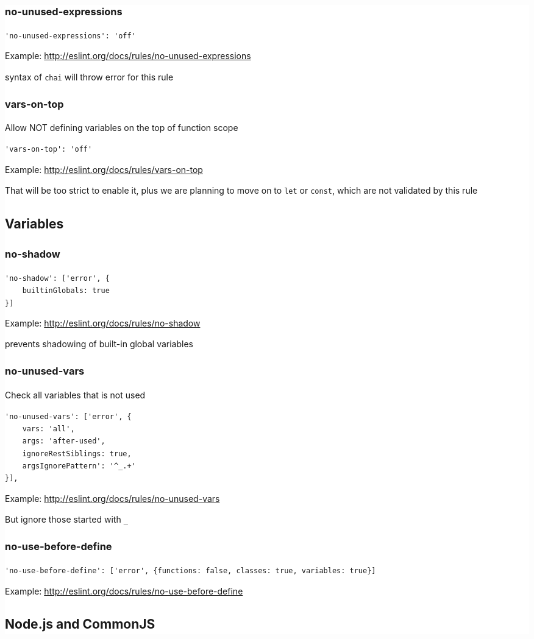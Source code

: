 ### no-unused-expressions
```
'no-unused-expressions': 'off'
```
Example: http://eslint.org/docs/rules/no-unused-expressions

syntax of `chai` will throw error for this rule

### vars-on-top
Allow NOT defining variables on the top of function scope
```
'vars-on-top': 'off'
```
Example: http://eslint.org/docs/rules/vars-on-top

That will be too strict to enable it, plus we are planning to move on to `let` or `const`, which are not validated by this rule

## Variables

### no-shadow
```
'no-shadow': ['error', {
	builtinGlobals: true
}]
```
Example: http://eslint.org/docs/rules/no-shadow

prevents shadowing of built-in global variables

### no-unused-vars
Check all variables that is not used
```
'no-unused-vars': ['error', {
	vars: 'all', 
	args: 'after-used', 
	ignoreRestSiblings: true,
	argsIgnorePattern': '^_.+'
}],
```
Example: http://eslint.org/docs/rules/no-unused-vars

But ignore those started with `_`

### no-use-before-define
```
'no-use-before-define': ['error', {functions: false, classes: true, variables: true}]
```
Example: http://eslint.org/docs/rules/no-use-before-define

## Node.js and CommonJS
